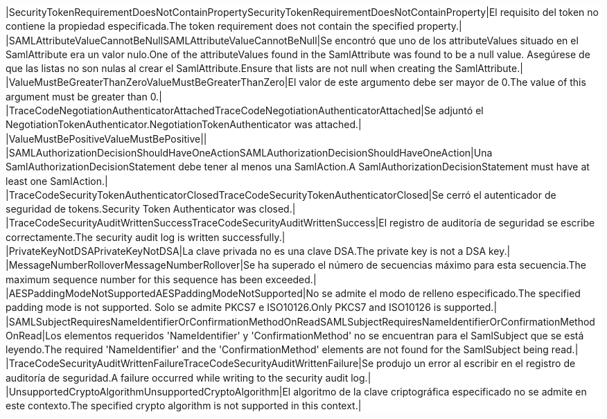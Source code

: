 |<span data-ttu-id="6cc76-462">SecurityTokenRequirementDoesNotContainProperty</span><span class="sxs-lookup"><span data-stu-id="6cc76-462">SecurityTokenRequirementDoesNotContainProperty</span></span>|<span data-ttu-id="6cc76-463">El requisito del token no contiene la propiedad especificada.</span><span class="sxs-lookup"><span data-stu-id="6cc76-463">The token requirement does not contain the specified property.</span></span>|  
|<span data-ttu-id="6cc76-464">SAMLAttributeValueCannotBeNull</span><span class="sxs-lookup"><span data-stu-id="6cc76-464">SAMLAttributeValueCannotBeNull</span></span>|<span data-ttu-id="6cc76-465">Se encontró que uno de los attributeValues situado en el SamlAttribute era un valor nulo.</span><span class="sxs-lookup"><span data-stu-id="6cc76-465">One of the attributeValues found in the SamlAttribute was found to be a null value.</span></span> <span data-ttu-id="6cc76-466">Asegúrese de que las listas no son nulas al crear el SamlAttribute.</span><span class="sxs-lookup"><span data-stu-id="6cc76-466">Ensure that lists are not null when creating the SamlAttribute.</span></span>|  
|<span data-ttu-id="6cc76-467">ValueMustBeGreaterThanZero</span><span class="sxs-lookup"><span data-stu-id="6cc76-467">ValueMustBeGreaterThanZero</span></span>|<span data-ttu-id="6cc76-468">El valor de este argumento debe ser mayor de 0.</span><span class="sxs-lookup"><span data-stu-id="6cc76-468">The value of this argument must be greater than 0.</span></span>|  
|<span data-ttu-id="6cc76-469">TraceCodeNegotiationAuthenticatorAttached</span><span class="sxs-lookup"><span data-stu-id="6cc76-469">TraceCodeNegotiationAuthenticatorAttached</span></span>|<span data-ttu-id="6cc76-470">Se adjuntó el NegotiationTokenAuthenticator.</span><span class="sxs-lookup"><span data-stu-id="6cc76-470">NegotiationTokenAuthenticator was attached.</span></span>|  
|<span data-ttu-id="6cc76-471">ValueMustBePositive</span><span class="sxs-lookup"><span data-stu-id="6cc76-471">ValueMustBePositive</span></span>||  
|<span data-ttu-id="6cc76-472">SAMLAuthorizationDecisionShouldHaveOneAction</span><span class="sxs-lookup"><span data-stu-id="6cc76-472">SAMLAuthorizationDecisionShouldHaveOneAction</span></span>|<span data-ttu-id="6cc76-473">Una SamlAuthorizationDecisionStatement debe tener al menos una SamlAction.</span><span class="sxs-lookup"><span data-stu-id="6cc76-473">A SamlAuthorizationDecisionStatement must have at least one SamlAction.</span></span>|  
|<span data-ttu-id="6cc76-474">TraceCodeSecurityTokenAuthenticatorClosed</span><span class="sxs-lookup"><span data-stu-id="6cc76-474">TraceCodeSecurityTokenAuthenticatorClosed</span></span>|<span data-ttu-id="6cc76-475">Se cerró el autenticador de seguridad de tokens.</span><span class="sxs-lookup"><span data-stu-id="6cc76-475">Security Token Authenticator was closed.</span></span>|  
|<span data-ttu-id="6cc76-476">TraceCodeSecurityAuditWrittenSuccess</span><span class="sxs-lookup"><span data-stu-id="6cc76-476">TraceCodeSecurityAuditWrittenSuccess</span></span>|<span data-ttu-id="6cc76-477">El registro de auditoría de seguridad se escribe correctamente.</span><span class="sxs-lookup"><span data-stu-id="6cc76-477">The security audit log is written successfully.</span></span>|  
|<span data-ttu-id="6cc76-478">PrivateKeyNotDSA</span><span class="sxs-lookup"><span data-stu-id="6cc76-478">PrivateKeyNotDSA</span></span>|<span data-ttu-id="6cc76-479">La clave privada no es una clave DSA.</span><span class="sxs-lookup"><span data-stu-id="6cc76-479">The private key is not a DSA key.</span></span>|  
|<span data-ttu-id="6cc76-480">MessageNumberRollover</span><span class="sxs-lookup"><span data-stu-id="6cc76-480">MessageNumberRollover</span></span>|<span data-ttu-id="6cc76-481">Se ha superado el número de secuencias máximo para esta secuencia.</span><span class="sxs-lookup"><span data-stu-id="6cc76-481">The maximum sequence number for this sequence has been exceeded.</span></span>|  
|<span data-ttu-id="6cc76-482">AESPaddingModeNotSupported</span><span class="sxs-lookup"><span data-stu-id="6cc76-482">AESPaddingModeNotSupported</span></span>|<span data-ttu-id="6cc76-483">No se admite el modo de relleno especificado.</span><span class="sxs-lookup"><span data-stu-id="6cc76-483">The specified padding mode is not supported.</span></span> <span data-ttu-id="6cc76-484">Solo se admite PKCS7 e ISO10126.</span><span class="sxs-lookup"><span data-stu-id="6cc76-484">Only PKCS7 and ISO10126 is supported.</span></span>|  
|<span data-ttu-id="6cc76-485">SAMLSubjectRequiresNameIdentifierOrConfirmationMethodOnRead</span><span class="sxs-lookup"><span data-stu-id="6cc76-485">SAMLSubjectRequiresNameIdentifierOrConfirmationMethodOnRead</span></span>|<span data-ttu-id="6cc76-486">Los elementos requeridos 'NameIdentifier' y 'ConfirmationMethod' no se encuentran para el SamlSubject que se está leyendo.</span><span class="sxs-lookup"><span data-stu-id="6cc76-486">The required 'NameIdentifier' and the 'ConfirmationMethod' elements are not found for the SamlSubject being read.</span></span>|  
|<span data-ttu-id="6cc76-487">TraceCodeSecurityAuditWrittenFailure</span><span class="sxs-lookup"><span data-stu-id="6cc76-487">TraceCodeSecurityAuditWrittenFailure</span></span>|<span data-ttu-id="6cc76-488">Se produjo un error al escribir en el registro de auditoría de seguridad.</span><span class="sxs-lookup"><span data-stu-id="6cc76-488">A failure occurred while writing to the security audit log.</span></span>|  
|<span data-ttu-id="6cc76-489">UnsupportedCryptoAlgorithm</span><span class="sxs-lookup"><span data-stu-id="6cc76-489">UnsupportedCryptoAlgorithm</span></span>|<span data-ttu-id="6cc76-490">El algoritmo de la clave criptográfica especificado no se admite en este contexto.</span><span class="sxs-lookup"><span data-stu-id="6cc76-490">The specified crypto algorithm is not supported in this context.</span></span>|  